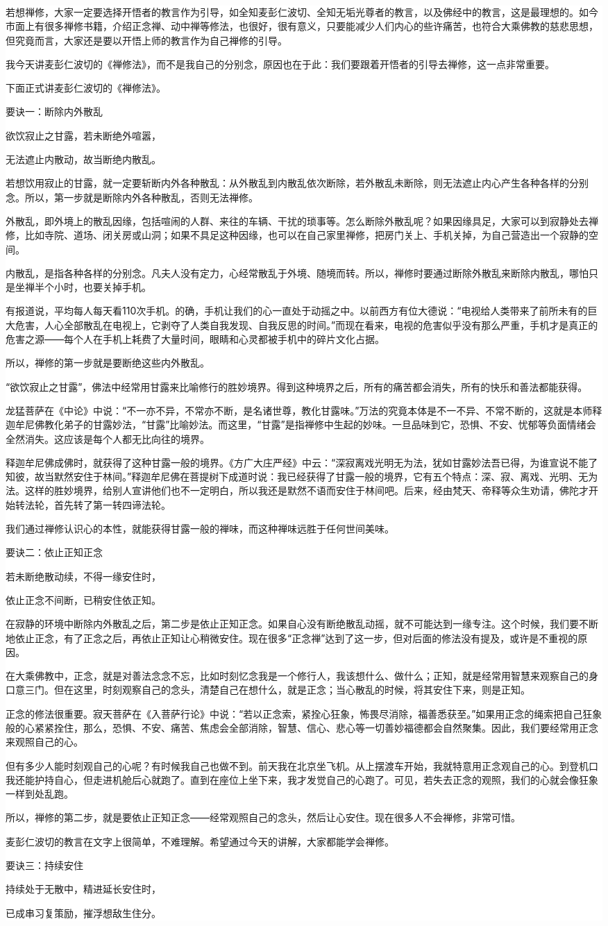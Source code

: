 若想禅修，大家一定要选择开悟者的教言作为引导，如全知麦彭仁波切、全知无垢光尊者的教言，以及佛经中的教言，这是最理想的。如今市面上有很多禅修书籍，介绍正念禅、动中禅等修法，也很好，很有意义，只要能减少人们内心的些许痛苦，也符合大乘佛教的慈悲思想，但究竟而言，大家还是要以开悟上师的教言作为自己禅修的引导。

我今天讲麦彭仁波切的《禅修法》，而不是我自己的分别念，原因也在于此：我们要跟着开悟者的引导去禅修，这一点非常重要。

下面正式讲麦彭仁波切的《禅修法》。

要诀一：断除内外散乱

欲饮寂止之甘露，若未断绝外喧嚣，

无法遮止内散动，故当断绝内散乱。

若想饮用寂止的甘露，就一定要斩断内外各种散乱：从外散乱到内散乱依次断除，若外散乱未断除，则无法遮止内心产生各种各样的分别念。所以，第一步就是断除内外各种散乱，否则无法禅修。

外散乱，即外境上的散乱因缘，包括喧闹的人群、来往的车辆、干扰的琐事等。怎么断除外散乱呢？如果因缘具足，大家可以到寂静处去禅修，比如寺院、道场、闭关房或山洞；如果不具足这种因缘，也可以在自己家里禅修，把房门关上、手机关掉，为自己营造出一个寂静的空间。

内散乱，是指各种各样的分别念。凡夫人没有定力，心经常散乱于外境、随境而转。所以，禅修时要通过断除外散乱来断除内散乱，哪怕只是坐禅半个小时，也要关掉手机。

有报道说，平均每人每天看110次手机。的确，手机让我们的心一直处于动摇之中。以前西方有位大德说：“电视给人类带来了前所未有的巨大危害，人心全部散乱在电视上，它剥夺了人类自我发现、自我反思的时间。”而现在看来，电视的危害似乎没有那么严重，手机才是真正的危害之源——每个人在手机上耗费了大量时间，眼睛和心灵都被手机中的碎片文化占据。

所以，禅修的第一步就是要断绝这些内外散乱。

“欲饮寂止之甘露”，佛法中经常用甘露来比喻修行的胜妙境界。得到这种境界之后，所有的痛苦都会消失，所有的快乐和善法都能获得。

龙猛菩萨在《中论》中说：“不一亦不异，不常亦不断，是名诸世尊，教化甘露味。”万法的究竟本体是不一不异、不常不断的，这就是本师释迦牟尼佛教化弟子的甘露妙法，“甘露”比喻妙法。而这里，“甘露”是指禅修中生起的妙味。一旦品味到它，恐惧、不安、忧郁等负面情绪会全然消失。这应该是每个人都无比向往的境界。

释迦牟尼佛成佛时，就获得了这种甘露一般的境界。《方广大庄严经》中云：“深寂离戏光明无为法，犹如甘露妙法吾已得，为谁宣说不能了知彼，故当默然安住于林间。”释迦牟尼佛在菩提树下成道时说：我已经获得了甘露一般的境界，它有五个特点：深、寂、离戏、光明、无为法。这样的胜妙境界，给别人宣讲他们也不一定明白，所以我还是默然不语而安住于林间吧。后来，经由梵天、帝释等众生劝请，佛陀才开始转法轮，首先转了第一转四谛法轮。

我们通过禅修认识心的本性，就能获得甘露一般的禅味，而这种禅味远胜于任何世间美味。

要诀二：依止正知正念

若未断绝散动续，不得一缘安住时，

依止正念不间断，已稍安住依正知。

在寂静的环境中断除内外散乱之后，第二步是依止正知正念。如果自心没有断绝散乱动摇，就不可能达到一缘专注。这个时候，我们要不断地依止正念，有了正念之后，再依止正知让心稍微安住。现在很多“正念禅”达到了这一步，但对后面的修法没有提及，或许是不重视的原因。

在大乘佛教中，正念，就是对善法念念不忘，比如时刻忆念我是一个修行人，我该想什么、做什么；正知，就是经常用智慧来观察自己的身口意三门。但在这里，时刻观察自己的念头，清楚自己在想什么，就是正念；当心散乱的时候，将其安住下来，则是正知。

正念的修法很重要。寂天菩萨在《入菩萨行论》中说：“若以正念索，紧拴心狂象，怖畏尽消除，福善悉获至。”如果用正念的绳索把自己狂象般的心紧紧拴住，那么，恐惧、不安、痛苦、焦虑会全部消除，智慧、信心、悲心等一切善妙福德都会自然聚集。因此，我们要经常用正念来观照自己的心。

但有多少人能时刻观自己的心呢？有时候我自己也做不到。前天我在北京坐飞机。从上摆渡车开始，我就特意用正念观自己的心。到登机口我还能护持自心，但走进机舱后心就跑了。直到在座位上坐下来，我才发觉自己的心跑了。可见，若失去正念的观照，我们的心就会像狂象一样到处乱跑。

所以，禅修的第二步，就是要依止正知正念——经常观照自己的念头，然后让心安住。现在很多人不会禅修，非常可惜。

麦彭仁波切的教言在文字上很简单，不难理解。希望通过今天的讲解，大家都能学会禅修。

要诀三：持续安住

持续处于无散中，精进延长安住时，

已成串习复策励，摧浮想敌生住分。
